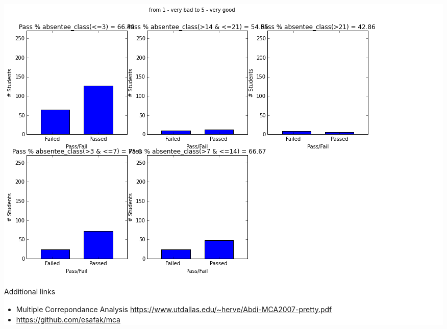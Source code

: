   <img src='/images/si_eda30.png'>
</div>


Additional links
- Multiple Correpondance Analysis https://www.utdallas.edu/~herve/Abdi-MCA2007-pretty.pdf
- https://github.com/esafak/mca

